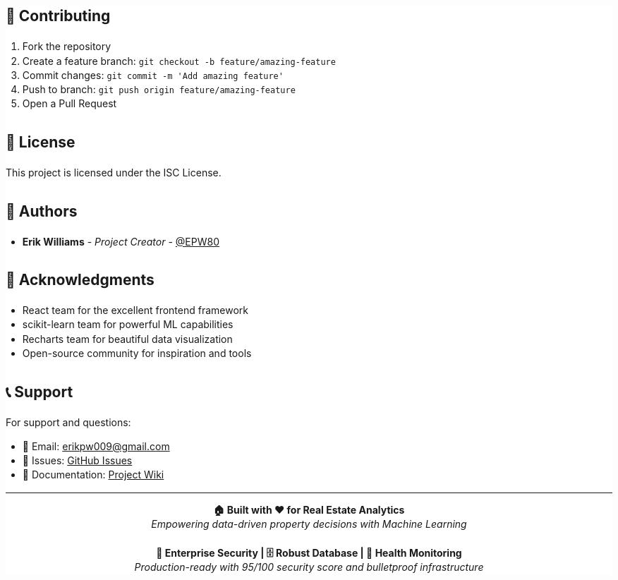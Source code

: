 ## 🤝 Contributing

1. Fork the repository
2. Create a feature branch: `git checkout -b feature/amazing-feature`
3. Commit changes: `git commit -m 'Add amazing feature'`
4. Push to branch: `git push origin feature/amazing-feature`
5. Open a Pull Request

## 📝 License

This project is licensed under the ISC License.

## 👥 Authors

- **Erik Williams** - *Project Creator* - [@EPW80](https://github.com/EPW80)

## 🙏 Acknowledgments

- React team for the excellent frontend framework
- scikit-learn team for powerful ML capabilities
- Recharts team for beautiful data visualization
- Open-source community for inspiration and tools

## 📞 Support

For support and questions:
- 📧 Email: erikpw009@gmail.com
- 🐛 Issues: [GitHub Issues](https://github.com/EPW80/ml-insights-hub/issues)
- 📖 Documentation: [Project Wiki](https://github.com/EPW80/ml-insights-hub/wiki)

---

<div align="center">
  <strong>🏠 Built with ❤️ for Real Estate Analytics</strong>
  <br>
  <em>Empowering data-driven property decisions with Machine Learning</em>
  <br><br>
  <strong>🔐 Enterprise Security | 🗄️ Robust Database | 💓 Health Monitoring</strong>
  <br>
  <em>Production-ready with 95/100 security score and bulletproof infrastructure</em>
</div>
